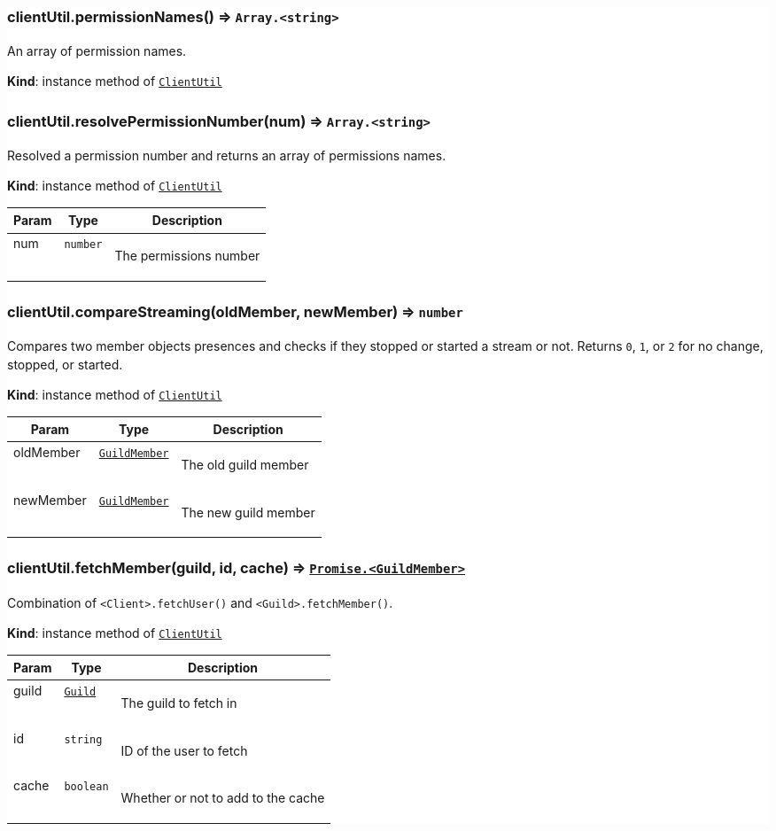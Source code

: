 <a name="ClientUtil+permissionNames"></a>

### clientUtil.permissionNames() ⇒ <code>Array.&lt;string&gt;</code>
<p>An array of permission names.</p>

**Kind**: instance method of [<code>ClientUtil</code>](#ClientUtil)  
<a name="ClientUtil+resolvePermissionNumber"></a>

### clientUtil.resolvePermissionNumber(num) ⇒ <code>Array.&lt;string&gt;</code>
<p>Resolved a permission number and returns an array of permissions names.</p>

**Kind**: instance method of [<code>ClientUtil</code>](#ClientUtil)  

| Param | Type | Description |
| --- | --- | --- |
| num | <code>number</code> | <p>The permissions number</p> |

<a name="ClientUtil+compareStreaming"></a>

### clientUtil.compareStreaming(oldMember, newMember) ⇒ <code>number</code>
<p>Compares two member objects presences and checks if they stopped or started a stream or not.
Returns <code>0</code>, <code>1</code>, or <code>2</code> for no change, stopped, or started.</p>

**Kind**: instance method of [<code>ClientUtil</code>](#ClientUtil)  

| Param | Type | Description |
| --- | --- | --- |
| oldMember | [<code>GuildMember</code>](https://discord.js.org/#/docs/main/master/class/GuildMember) | <p>The old guild member</p> |
| newMember | [<code>GuildMember</code>](https://discord.js.org/#/docs/main/master/class/GuildMember) | <p>The new guild member</p> |

<a name="ClientUtil+fetchMember"></a>

### clientUtil.fetchMember(guild, id, cache) ⇒ [<code>Promise.&lt;GuildMember&gt;</code>](https://discord.js.org/#/docs/main/master/class/GuildMember)
<p>Combination of <code>&lt;Client&gt;.fetchUser()</code> and <code>&lt;Guild&gt;.fetchMember()</code>.</p>

**Kind**: instance method of [<code>ClientUtil</code>](#ClientUtil)  

| Param | Type | Description |
| --- | --- | --- |
| guild | [<code>Guild</code>](https://discord.js.org/#/docs/main/master/class/Guild) | <p>The guild to fetch in</p> |
| id | <code>string</code> | <p>ID of the user to fetch</p> |
| cache | <code>boolean</code> | <p>Whether or not to add to the cache</p> |

<a name="ClientUtil+embed"></a>
